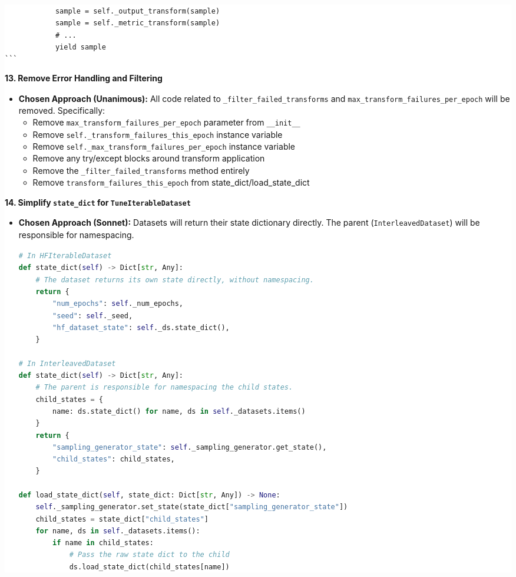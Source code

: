                 sample = self._output_transform(sample)
                sample = self._metric_transform(sample)
                # ...
                yield sample
    ```

**13. Remove Error Handling and Filtering**
*   **Chosen Approach (Unanimous):** All code related to `_filter_failed_transforms` and `max_transform_failures_per_epoch` will be removed. Specifically:
    - Remove `max_transform_failures_per_epoch` parameter from `__init__`
    - Remove `self._transform_failures_this_epoch` instance variable
    - Remove `self._max_transform_failures_per_epoch` instance variable
    - Remove any try/except blocks around transform application
    - Remove the `_filter_failed_transforms` method entirely
    - Remove `transform_failures_this_epoch` from state_dict/load_state_dict

**14. Simplify `state_dict` for `TuneIterableDataset`**
*   **Chosen Approach (Sonnet):** Datasets will return their state dictionary directly. The parent (`InterleavedDataset`) will be responsible for namespacing.

    ```python
    # In HFIterableDataset
    def state_dict(self) -> Dict[str, Any]:
        # The dataset returns its own state directly, without namespacing.
        return {
            "num_epochs": self._num_epochs,
            "seed": self._seed,
            "hf_dataset_state": self._ds.state_dict(),
        }

    # In InterleavedDataset
    def state_dict(self) -> Dict[str, Any]:
        # The parent is responsible for namespacing the child states.
        child_states = {
            name: ds.state_dict() for name, ds in self._datasets.items()
        }
        return {
            "sampling_generator_state": self._sampling_generator.get_state(),
            "child_states": child_states,
        }

    def load_state_dict(self, state_dict: Dict[str, Any]) -> None:
        self._sampling_generator.set_state(state_dict["sampling_generator_state"])
        child_states = state_dict["child_states"]
        for name, ds in self._datasets.items():
            if name in child_states:
                # Pass the raw state dict to the child
                ds.load_state_dict(child_states[name])
    ```
